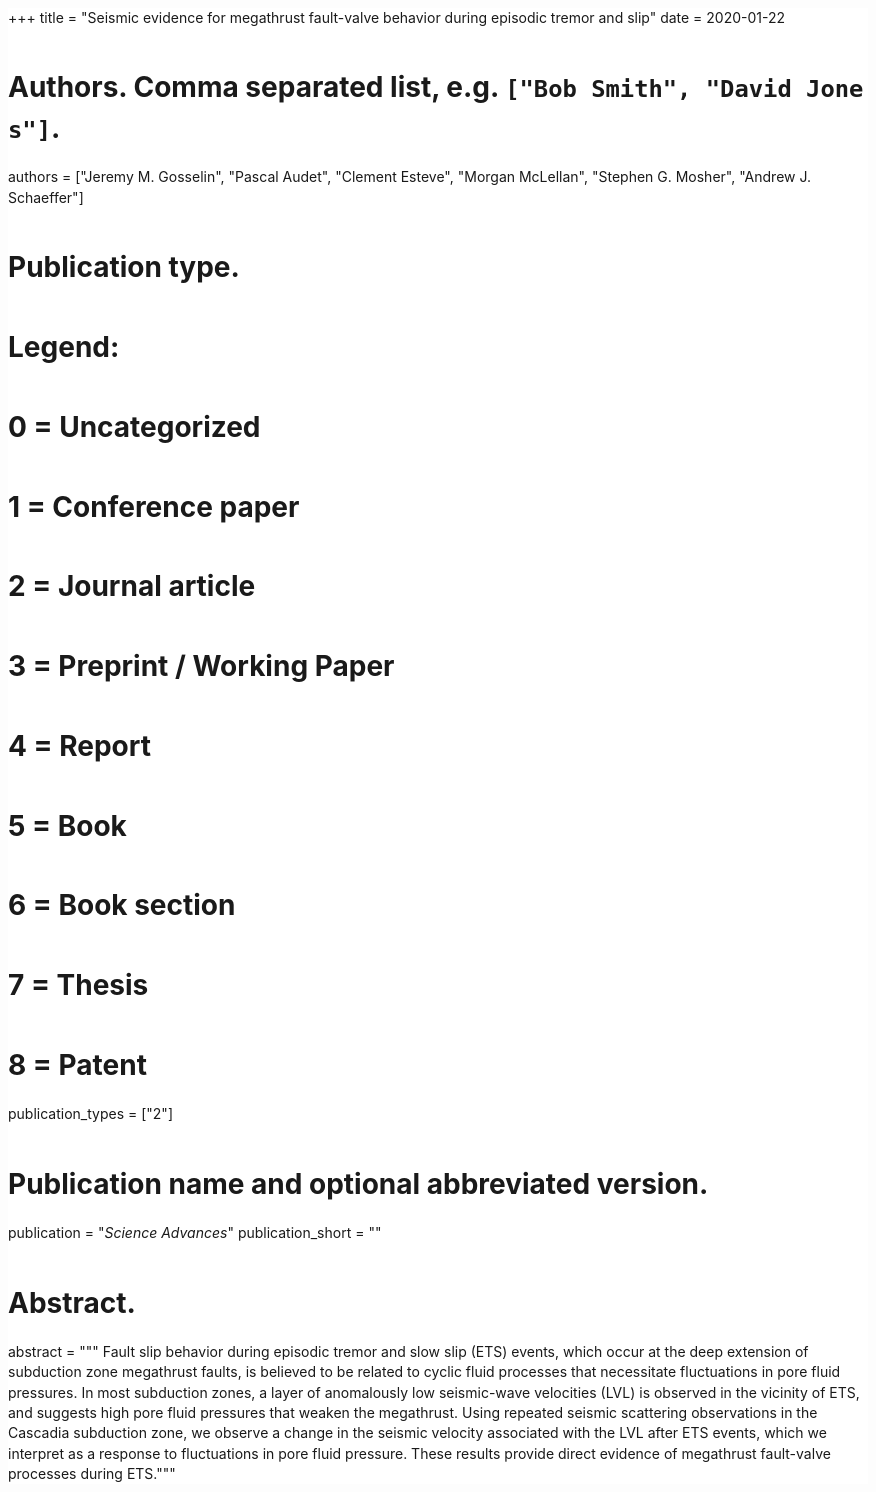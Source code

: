 +++
title = "Seismic evidence for megathrust fault-valve behavior during episodic tremor and slip"
date = 2020-01-22

# Authors. Comma separated list, e.g. `["Bob Smith", "David Jones"]`.
authors = ["Jeremy M. Gosselin", "Pascal Audet", "Clement Esteve", "Morgan McLellan", "Stephen G. Mosher", "Andrew J. Schaeffer"]

# Publication type.
# Legend:
# 0 = Uncategorized
# 1 = Conference paper
# 2 = Journal article
# 3 = Preprint / Working Paper
# 4 = Report
# 5 = Book
# 6 = Book section
# 7 = Thesis
# 8 = Patent
publication_types = ["2"]

# Publication name and optional abbreviated version.
publication = "*Science Advances*"
publication_short = ""

# Abstract.
abstract = """
Fault slip behavior during episodic tremor and slow slip (ETS) events, which occur at the deep extension of subduction zone megathrust faults, is believed to be related to cyclic fluid processes that necessitate fluctuations in pore fluid pressures. In most subduction zones, a layer of anomalously low seismic-wave velocities (LVL) is observed in the vicinity of ETS, and suggests high pore fluid pressures that weaken the megathrust. Using repeated seismic scattering observations in the Cascadia subduction zone, we observe a change in the seismic velocity associated with the LVL after ETS events, which we interpret as a response to fluctuations in pore fluid pressure. These results provide direct evidence of megathrust fault-valve processes during ETS."""
